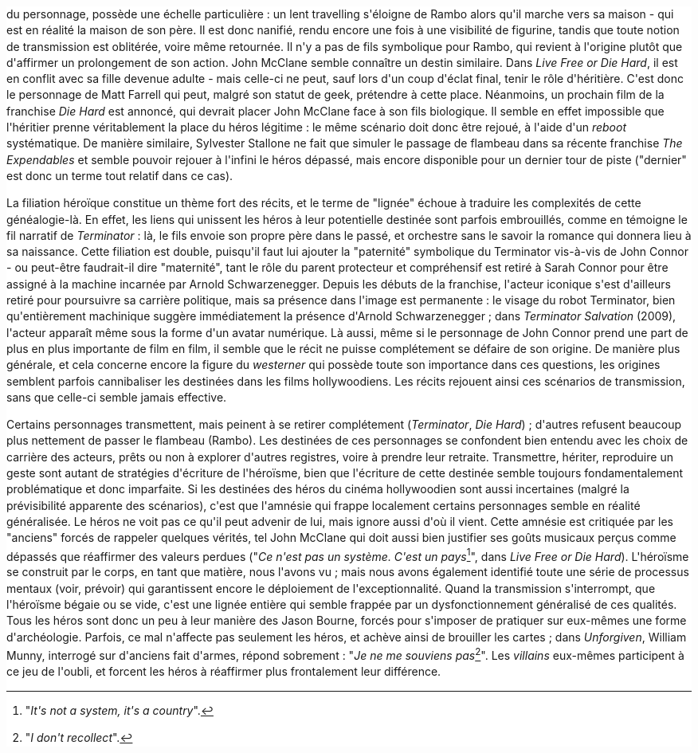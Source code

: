 du personnage, possède une échelle particulière : un lent travelling s'éloigne de Rambo alors qu'il marche vers sa maison - qui est en réalité la maison de son père. Il est donc nanifié, rendu encore une fois à une visibilité de figurine, tandis que toute notion de transmission est oblitérée, voire même retournée. Il n'y a pas de fils symbolique pour Rambo, qui revient à l'origine plutôt que d'affirmer un prolongement de son action. John McClane semble connaître un destin similaire. Dans *Live Free or Die Hard*, il est en conflit avec sa fille devenue adulte - mais celle-ci ne peut, sauf lors d'un coup d'éclat final, tenir le rôle d'héritière. C'est donc le personnage de Matt Farrell qui peut, malgré son statut de geek, prétendre à cette place. Néanmoins, un prochain film de la franchise *Die Hard* est annoncé, qui devrait placer John McClane face à son fils biologique. Il semble en effet impossible que l'héritier prenne véritablement la place du héros légitime : le même scénario doit donc être rejoué, à l'aide d'un *reboot* systématique. De manière similaire, Sylvester Stallone ne fait que simuler le passage de flambeau dans sa récente franchise *The Expendables* et semble pouvoir rejouer à l'infini le héros dépassé, mais encore disponible pour un dernier tour de piste ("dernier" est donc un terme tout relatif dans ce cas).

La filiation héroïque constitue un thème fort des récits, et le terme de "lignée" échoue à traduire les complexités de cette généalogie-là. En effet, les liens qui unissent les héros à leur potentielle destinée sont parfois embrouillés, comme en témoigne le fil narratif de *Terminator* : là, le fils envoie son propre père dans le passé, et orchestre sans le savoir la romance qui donnera lieu à sa naissance. Cette filiation est double, puisqu'il faut lui ajouter la "paternité" symbolique du Terminator vis-à-vis de John Connor - ou peut-être faudrait-il dire "maternité", tant le rôle du parent protecteur et compréhensif est retiré à Sarah Connor pour être assigné à la machine incarnée par Arnold Schwarzenegger. Depuis les débuts de la franchise, l'acteur iconique s'est d'ailleurs retiré pour poursuivre sa carrière politique, mais sa présence dans l'image est permanente : le visage du robot Terminator,
bien qu'entièrement machinique suggère immédiatement la présence d'Arnold Schwarzenegger ; dans *Terminator Salvation* (2009), l'acteur apparaît même sous la forme d'un avatar numérique. Là aussi, même si le personnage de John Connor prend une part de plus en plus importante de film en film, il semble que le récit ne puisse complétement se défaire de son origine. De manière plus générale, et cela concerne encore la figure du *westerner* qui possède toute son importance dans ces questions, les origines semblent parfois cannibaliser les destinées dans les films hollywoodiens. Les récits rejouent ainsi ces scénarios de transmission, sans que celle-ci semble jamais effective.

Certains personnages transmettent, mais peinent à se retirer complétement (*Terminator*, *Die Hard*) ; d'autres refusent beaucoup plus nettement de passer le flambeau (Rambo). Les destinées de ces personnages se confondent bien entendu avec les choix de carrière des
acteurs, prêts ou non à explorer d'autres registres, voire à prendre leur retraite. Transmettre, hériter, reproduire un geste sont autant de stratégies d'écriture de l'héroïsme, bien que l'écriture de cette destinée semble toujours fondamentalement problématique et donc
imparfaite. Si les destinées des héros du cinéma hollywoodien sont aussi incertaines (malgré la prévisibilité apparente des scénarios), c'est que l'amnésie qui frappe localement certains personnages semble en réalité généralisée. Le héros ne voit pas ce qu'il peut advenir de lui, mais ignore aussi d'où il vient. Cette amnésie est critiquée par les "anciens" forcés de rappeler quelques vérités, tel John McClane qui doit aussi bien justifier ses goûts musicaux perçus comme dépassés que réaffirmer des valeurs perdues ("*Ce n'est pas un système. C'est un
pays*[^958]", dans *Live Free or Die Hard*). L'héroïsme se construit par le corps, en tant que matière, nous l'avons vu ; mais nous avons également identifié toute une série de processus mentaux (voir, prévoir) qui garantissent encore le déploiement de l'exceptionnalité. Quand la
transmission s'interrompt, que l'héroïsme bégaie ou se vide, c'est une lignée entière qui semble frappée par un dysfonctionnement généralisé de ces qualités. Tous les héros sont donc un peu à leur manière des Jason Bourne, forcés pour s'imposer de pratiquer sur eux-mêmes une forme d'archéologie. Parfois, ce mal n'affecte pas seulement les héros, et achève ainsi de brouiller les cartes ; dans *Unforgiven*, William Munny, interrogé sur d'anciens fait d'armes, répond sobrement : "*Je ne me souviens pas*[^959]". Les *villains* eux-mêmes participent à ce jeu de l'oubli, et forcent les héros à réaffirmer plus frontalement leur différence.


[^957]: Jean-Louis Leutrat et Suzanne Lindrat-Guigues citent cette chanson de Bob Dylan dans leur étude du western. Présente dans de nombreux films, de *Pat Garrett & Billy The Kid* à *Into the West*, elle résume l'esprit nostalgique du western, in LEUTRAT Jean-Louis, LIANDRAT-GUIGUES Suzanne. op. cit., p. 25.
[^958]: "*It's* *not a system, it's a country*".
[^959]: "*I* *don't recollect*".
[^960]: CALVO David. op. cit., p. 29.
[^961]: TESSON Charles. Les démons de la fiction. op. cit., p. 45.
